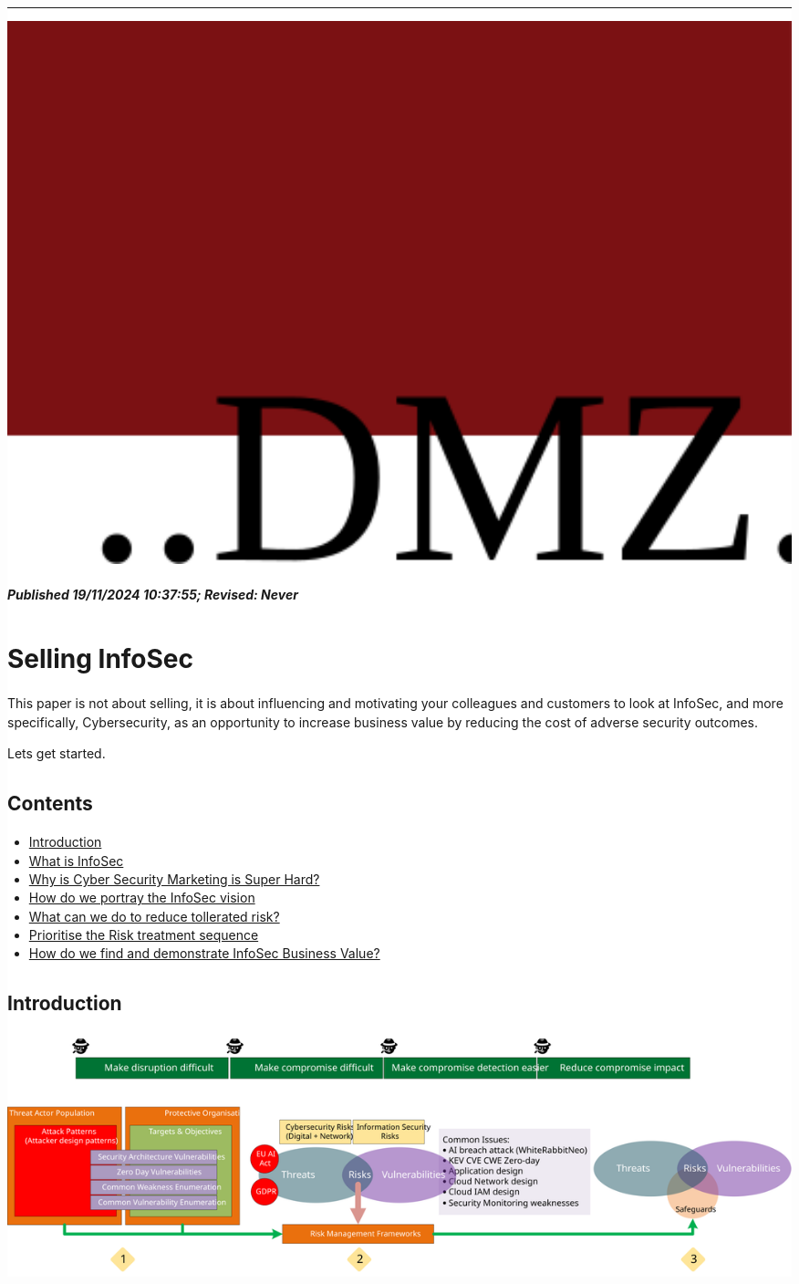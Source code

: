 
---
<img src="https://raw.githubusercontent.com/dns-prefetch/DMZ/refs/heads/main/Assets/images/global/dmz-header-2.svg" width="100%" height="10%">

##### Published 19/11/2024 10:37:55; Revised: Never

# Selling InfoSec

This paper is not about selling, it is about influencing and motivating your colleagues and customers to look at InfoSec, and more specifically, Cybersecurity, as an opportunity to increase business value by reducing the cost of adverse security outcomes.

Lets get started.

## Contents
- [Introduction](#Introduction)
- [What is InfoSec](#What-is-InfoSec)
- [Why is Cyber Security Marketing is Super Hard?](#Why-is-Cyber-Security-Marketing-is-Super-Hard?)
- [How do we portray the InfoSec vision](#How-do-we-portray-the-InfoSec-vision)
- [What can we do to reduce tollerated risk?](#What-can-we-do-to-reduce-tollerated-risk)
- [Prioritise the Risk treatment sequence](#Prioritise-the-Risk-treatment-sequence)
- [How do we find and demonstrate InfoSec Business Value?](#How-do-we-find-and-demonstrate-InfoSec-Business-Value)


## Introduction

<p align="center">
<img src="../images/ISMS-Intro.svg">
</p>

